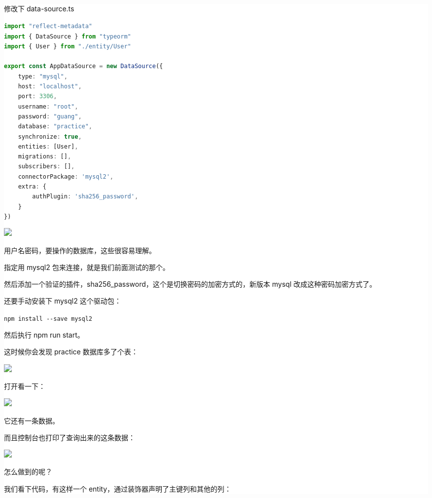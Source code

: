 修改下 data-source.ts

```typescript
import "reflect-metadata"
import { DataSource } from "typeorm"
import { User } from "./entity/User"

export const AppDataSource = new DataSource({
    type: "mysql",
    host: "localhost",
    port: 3306,
    username: "root",
    password: "guang",
    database: "practice",
    synchronize: true,
    entities: [User],
    migrations: [],
    subscribers: [],
    connectorPackage: 'mysql2',
    extra: {
        authPlugin: 'sha256_password',
    }
})
```

![](https://p9-juejin.byteimg.com/tos-cn-i-k3u1fbpfcp/20311814f7a94017b919efc47163af3b~tplv-k3u1fbpfcp-watermark.image?)

用户名密码，要操作的数据库，这些很容易理解。

指定用 mysql2 包来连接，就是我们前面测试的那个。

然后添加一个验证的插件，sha256\_password，这个是切换密码的加密方式的，新版本 mysql 改成这种密码加密方式了。

还要手动安装下 mysql2 这个驱动包：

    npm install --save mysql2

然后执行 npm run start。

这时候你会发现 practice 数据库多了个表：

![](https://p9-juejin.byteimg.com/tos-cn-i-k3u1fbpfcp/36e165fdaf9a4494b8a65cc0a5a5628f~tplv-k3u1fbpfcp-watermark.image?)

打开看一下：

![](https://p3-juejin.byteimg.com/tos-cn-i-k3u1fbpfcp/1a3338303dfd49e69a58ddc7820979fe~tplv-k3u1fbpfcp-watermark.image?)

它还有一条数据。

而且控制台也打印了查询出来的这条数据：

![](https://p3-juejin.byteimg.com/tos-cn-i-k3u1fbpfcp/436b9fb2421c4e7cac7c86bc7f1118ce~tplv-k3u1fbpfcp-watermark.image?)

怎么做到的呢？

我们看下代码，有这样一个 entity，通过装饰器声明了主键列和其他的列：
